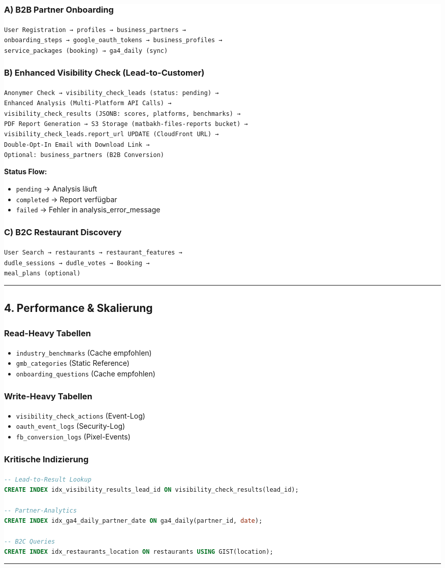 ### **A) B2B Partner Onboarding**
```
User Registration → profiles → business_partners → 
onboarding_steps → google_oauth_tokens → business_profiles → 
service_packages (booking) → ga4_daily (sync)
```

### **B) Enhanced Visibility Check (Lead-to-Customer)**
```
Anonymer Check → visibility_check_leads (status: pending) → 
Enhanced Analysis (Multi-Platform API Calls) → 
visibility_check_results (JSONB: scores, platforms, benchmarks) → 
PDF Report Generation → S3 Storage (matbakh-files-reports bucket) → 
visibility_check_leads.report_url UPDATE (CloudFront URL) → 
Double-Opt-In Email with Download Link → 
Optional: business_partners (B2B Conversion)
```

**Status Flow:**
- `pending` → Analysis läuft
- `completed` → Report verfügbar 
- `failed` → Fehler in analysis_error_message

### **C) B2C Restaurant Discovery**
```
User Search → restaurants → restaurant_features → 
dudle_sessions → dudle_votes → Booking → 
meal_plans (optional)
```

---

## 4. Performance & Skalierung

### **Read-Heavy Tabellen**
- `industry_benchmarks` (Cache empfohlen)
- `gmb_categories` (Static Reference)
- `onboarding_questions` (Cache empfohlen)

### **Write-Heavy Tabellen**
- `visibility_check_actions` (Event-Log)
- `oauth_event_logs` (Security-Log)
- `fb_conversion_logs` (Pixel-Events)

### **Kritische Indizierung**
```sql
-- Lead-to-Result Lookup
CREATE INDEX idx_visibility_results_lead_id ON visibility_check_results(lead_id);

-- Partner-Analytics
CREATE INDEX idx_ga4_daily_partner_date ON ga4_daily(partner_id, date);

-- B2C Queries
CREATE INDEX idx_restaurants_location ON restaurants USING GIST(location);
```

---
